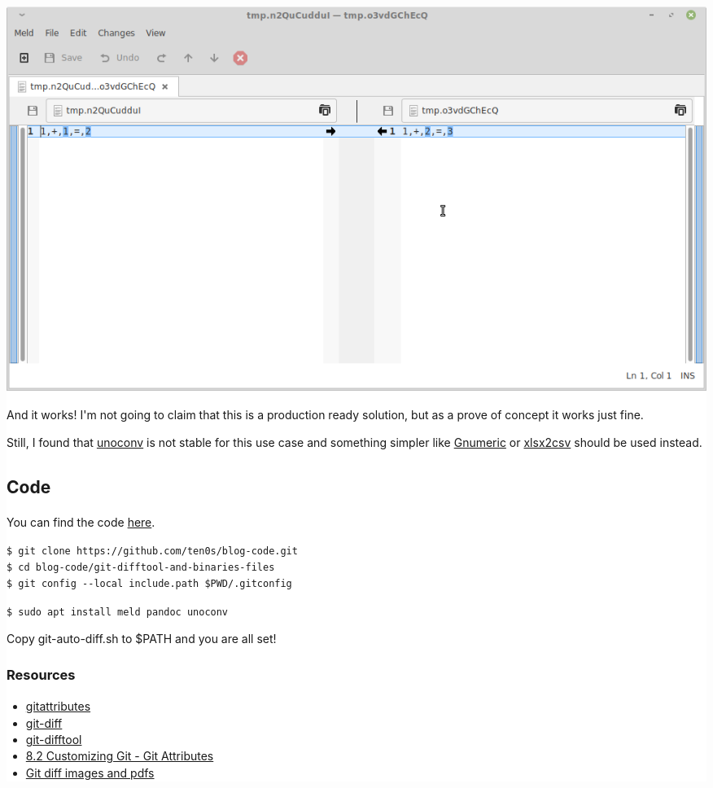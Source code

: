 ![](/assets/images/git-difftool-and-binary-files/difftool-auto-xlsx.png)

And it works! I'm not going to claim that this is a production ready solution,
but as a prove of concept it works just fine.

Still, I found that [unoconv](https://github.com/unoconv/unoconv) is not stable for this use case and something simpler like [Gnumeric](http://www.gnumeric.org/) or [xlsx2csv](https://github.com/dilshod/xlsx2csv) should be used instead.

## Code

You can find the code [here](https://github.com/ten0s/blog-code/tree/main/git-difftool-and-binaries-files).

```
$ git clone https://github.com/ten0s/blog-code.git
$ cd blog-code/git-difftool-and-binaries-files
$ git config --local include.path $PWD/.gitconfig
```

```
$ sudo apt install meld pandoc unoconv
```

Copy git-auto-diff.sh to $PATH and you are all set!


### Resources

* [gitattributes](https://git-scm.com/docs/gitattributes)
* [git-diff](https://git-scm.com/docs/git-diff)
* [git-difftool](https://git-scm.com/docs/git-difftool)
* [8.2 Customizing Git - Git Attributes](https://git-scm.com/book/en/v2/Customizing-Git-Git-Attributes#Binary-Files)
* [Git diff images and pdfs](https://blog.oscarnajera.com/2017/11/git-diff-images-and-pdfs)
